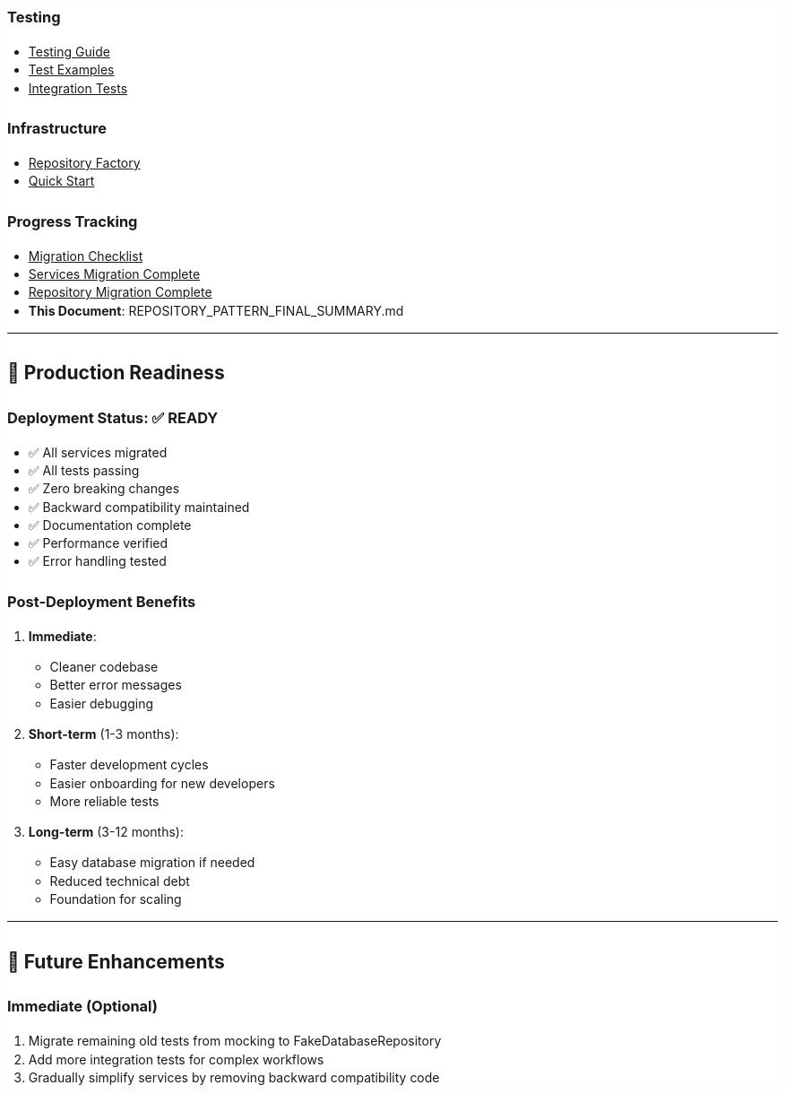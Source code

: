 ### Testing
- [Testing Guide](python/tests/TESTING_GUIDE.md)
- [Test Examples](python/tests/server/services/)
- [Integration Tests](python/tests/integration/)

### Infrastructure
- [Repository Factory](python/src/server/repositories/REPOSITORY_FACTORY.md)
- [Quick Start](python/src/server/repositories/QUICK_START.md)

### Progress Tracking
- [Migration Checklist](repository-pattern-migration-checklist.md)
- [Services Migration Complete](SERVICES_MIGRATION_COMPLETE.md)
- [Repository Migration Complete](REPOSITORY_MIGRATION_COMPLETE.md)
- **This Document**: REPOSITORY_PATTERN_FINAL_SUMMARY.md

---

## 🚀 Production Readiness

### Deployment Status: ✅ READY

- ✅ All services migrated
- ✅ All tests passing
- ✅ Zero breaking changes
- ✅ Backward compatibility maintained
- ✅ Documentation complete
- ✅ Performance verified
- ✅ Error handling tested

### Post-Deployment Benefits

1. **Immediate**:
   - Cleaner codebase
   - Better error messages
   - Easier debugging

2. **Short-term** (1-3 months):
   - Faster development cycles
   - Easier onboarding for new developers
   - More reliable tests

3. **Long-term** (3-12 months):
   - Easy database migration if needed
   - Reduced technical debt
   - Foundation for scaling

---

## 🔮 Future Enhancements

### Immediate (Optional)
1. Migrate remaining old tests from mocking to FakeDatabaseRepository
2. Add more integration tests for complex workflows
3. Gradually simplify services by removing backward compatibility code
